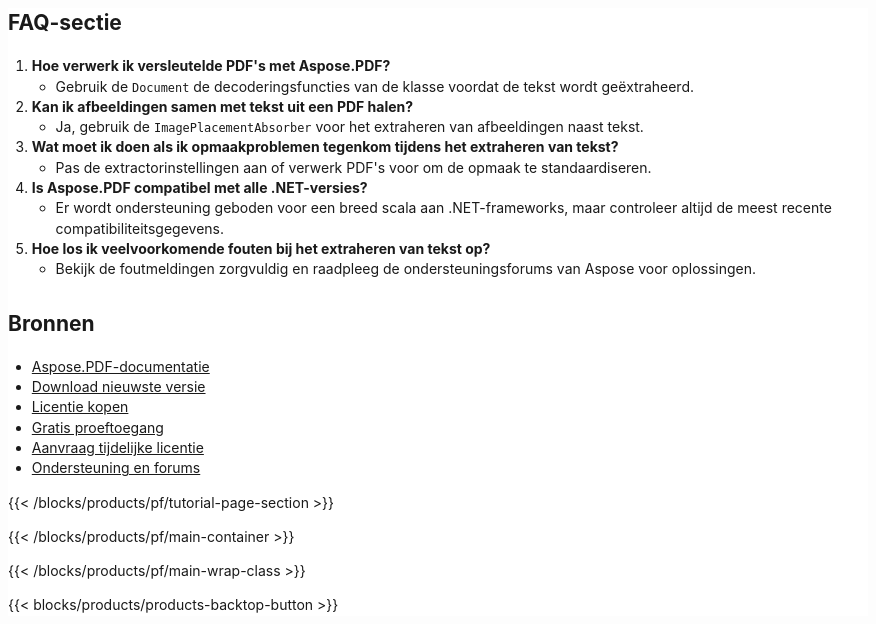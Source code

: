 ## FAQ-sectie
1. **Hoe verwerk ik versleutelde PDF's met Aspose.PDF?**
   - Gebruik de `Document` de decoderingsfuncties van de klasse voordat de tekst wordt geëxtraheerd.
2. **Kan ik afbeeldingen samen met tekst uit een PDF halen?**
   - Ja, gebruik de `ImagePlacementAbsorber` voor het extraheren van afbeeldingen naast tekst.
3. **Wat moet ik doen als ik opmaakproblemen tegenkom tijdens het extraheren van tekst?**
   - Pas de extractorinstellingen aan of verwerk PDF's voor om de opmaak te standaardiseren.
4. **Is Aspose.PDF compatibel met alle .NET-versies?**
   - Er wordt ondersteuning geboden voor een breed scala aan .NET-frameworks, maar controleer altijd de meest recente compatibiliteitsgegevens.
5. **Hoe los ik veelvoorkomende fouten bij het extraheren van tekst op?**
   - Bekijk de foutmeldingen zorgvuldig en raadpleeg de ondersteuningsforums van Aspose voor oplossingen.

## Bronnen
- [Aspose.PDF-documentatie](https://reference.aspose.com/pdf/net/)
- [Download nieuwste versie](https://releases.aspose.com/pdf/net/)
- [Licentie kopen](https://purchase.aspose.com/buy)
- [Gratis proeftoegang](https://releases.aspose.com/pdf/net/)
- [Aanvraag tijdelijke licentie](https://purchase.aspose.com/temporary-license/)
- [Ondersteuning en forums](https://forum.aspose.com/c/pdf/10)

{{< /blocks/products/pf/tutorial-page-section >}}

{{< /blocks/products/pf/main-container >}}

{{< /blocks/products/pf/main-wrap-class >}}

{{< blocks/products/products-backtop-button >}}